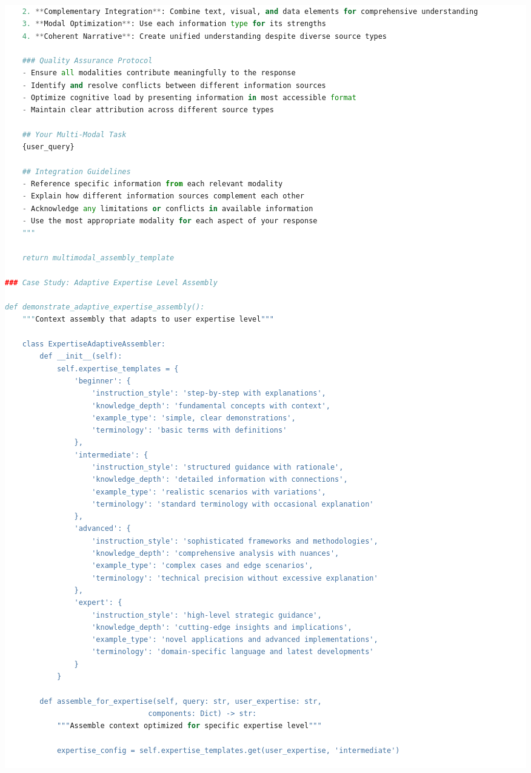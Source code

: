```python
    2. **Complementary Integration**: Combine text, visual, and data elements for comprehensive understanding
    3. **Modal Optimization**: Use each information type for its strengths
    4. **Coherent Narrative**: Create unified understanding despite diverse source types
    
    ### Quality Assurance Protocol
    - Ensure all modalities contribute meaningfully to the response
    - Identify and resolve conflicts between different information sources
    - Optimize cognitive load by presenting information in most accessible format
    - Maintain clear attribution across different source types
    
    ## Your Multi-Modal Task
    {user_query}
    
    ## Integration Guidelines
    - Reference specific information from each relevant modality
    - Explain how different information sources complement each other
    - Acknowledge any limitations or conflicts in available information
    - Use the most appropriate modality for each aspect of your response
    """
    
    return multimodal_assembly_template

### Case Study: Adaptive Expertise Level Assembly

def demonstrate_adaptive_expertise_assembly():
    """Context assembly that adapts to user expertise level"""
    
    class ExpertiseAdaptiveAssembler:
        def __init__(self):
            self.expertise_templates = {
                'beginner': {
                    'instruction_style': 'step-by-step with explanations',
                    'knowledge_depth': 'fundamental concepts with context',
                    'example_type': 'simple, clear demonstrations',
                    'terminology': 'basic terms with definitions'
                },
                'intermediate': {
                    'instruction_style': 'structured guidance with rationale',
                    'knowledge_depth': 'detailed information with connections',
                    'example_type': 'realistic scenarios with variations',
                    'terminology': 'standard terminology with occasional explanation'
                },
                'advanced': {
                    'instruction_style': 'sophisticated frameworks and methodologies',
                    'knowledge_depth': 'comprehensive analysis with nuances',
                    'example_type': 'complex cases and edge scenarios',
                    'terminology': 'technical precision without excessive explanation'
                },
                'expert': {
                    'instruction_style': 'high-level strategic guidance',
                    'knowledge_depth': 'cutting-edge insights and implications',
                    'example_type': 'novel applications and advanced implementations',
                    'terminology': 'domain-specific language and latest developments'
                }
            }
        
        def assemble_for_expertise(self, query: str, user_expertise: str, 
                                 components: Dict) -> str:
            """Assemble context optimized for specific expertise level"""
            
            expertise_config = self.expertise_templates.get(user_expertise, 'intermediate')
            
```